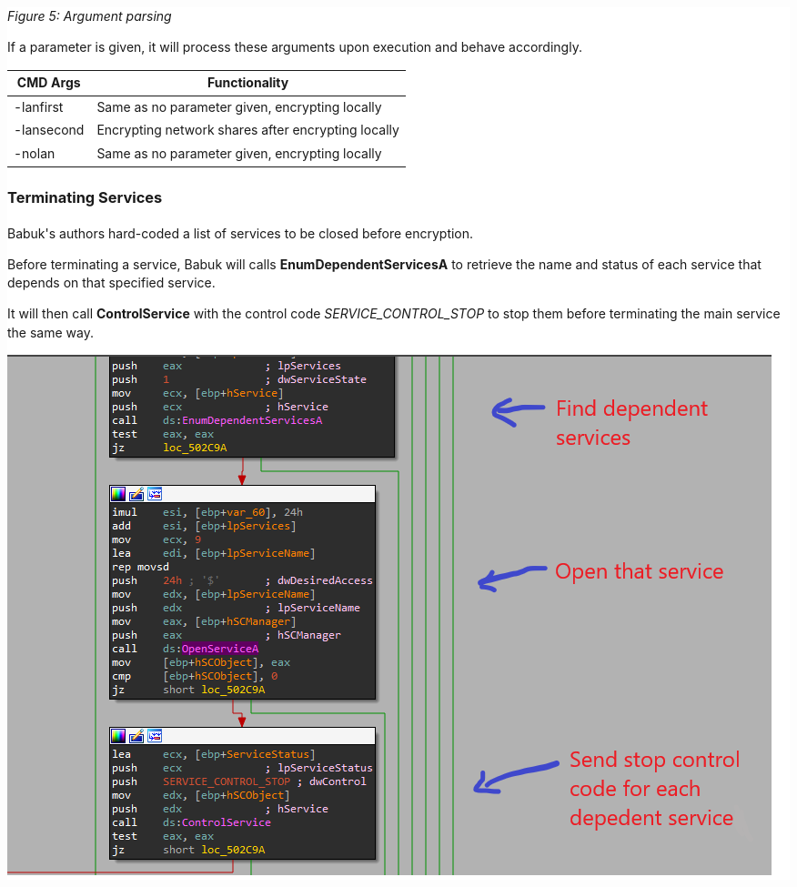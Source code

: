 *Figure 5: Argument parsing*


If a parameter is given, it will process these arguments upon execution and behave accordingly.

| CMD Args | Functionality     |
| -----------   | -----------  | 
| -lanfirst        | Same as no parameter given, encrypting locally | 
| -lansecond   | Encrypting network shares after encrypting locally  |
| -nolan  | Same as no parameter given, encrypting locally | 


### Terminating Services

Babuk's authors hard-coded a list of services to be closed before encryption.


Before terminating a service, Babuk will calls **EnumDependentServicesA** to retrieve the name and status of each service that depends on that specified service. 

It will then call **ControlService** with the control code *SERVICE_CONTROL_STOP* to stop them before terminating the main service the same way.


![alt text](/uploads/Babuk2_fixed.PNG)
